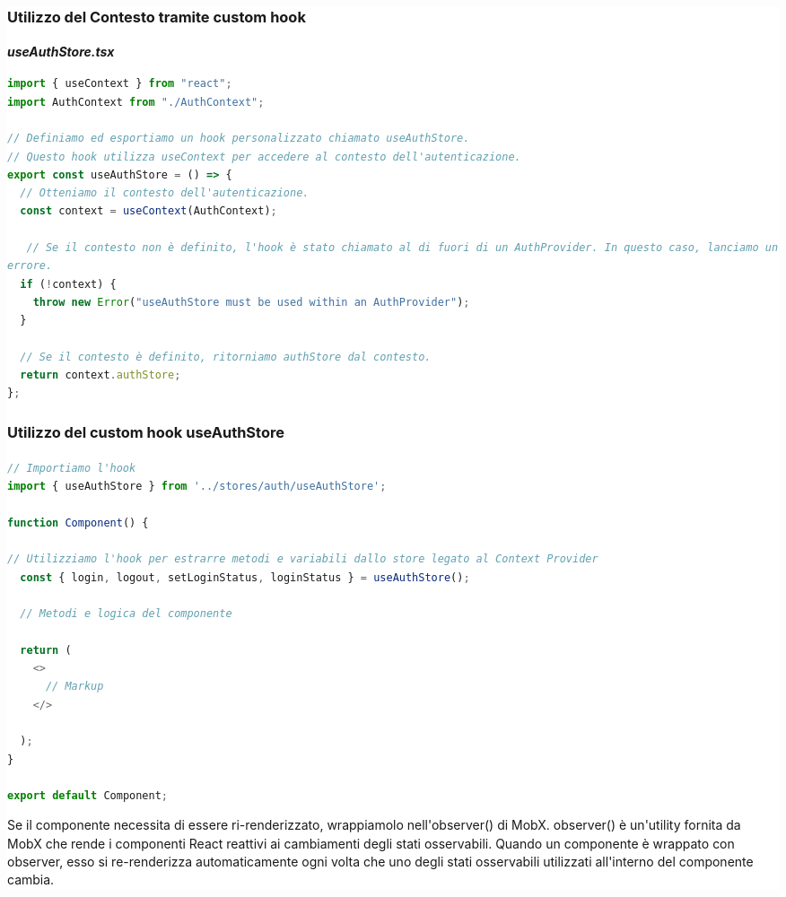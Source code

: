 ### Utilizzo del Contesto tramite custom hook

***useAuthStore.tsx***
```ts
import { useContext } from "react";
import AuthContext from "./AuthContext";

// Definiamo ed esportiamo un hook personalizzato chiamato useAuthStore.
// Questo hook utilizza useContext per accedere al contesto dell'autenticazione.
export const useAuthStore = () => {
  // Otteniamo il contesto dell'autenticazione.
  const context = useContext(AuthContext);

   // Se il contesto non è definito, l'hook è stato chiamato al di fuori di un AuthProvider. In questo caso, lanciamo un errore.
  if (!context) {
    throw new Error("useAuthStore must be used within an AuthProvider");
  }

  // Se il contesto è definito, ritorniamo authStore dal contesto.
  return context.authStore;
};
```

### Utilizzo del custom hook useAuthStore

```ts
// Importiamo l'hook
import { useAuthStore } from '../stores/auth/useAuthStore';

function Component() {

// Utilizziamo l'hook per estrarre metodi e variabili dallo store legato al Context Provider
  const { login, logout, setLoginStatus, loginStatus } = useAuthStore();

  // Metodi e logica del componente

  return (
    <>
      // Markup
    </>

  );
}

export default Component;
```

Se il componente necessita di essere ri-renderizzato, wrappiamolo nell'observer() di MobX.
observer() è un'utility fornita da MobX che rende i componenti React reattivi ai cambiamenti degli stati osservabili. Quando un componente è wrappato con observer, esso si re-renderizza automaticamente ogni volta che uno degli stati osservabili utilizzati all'interno del componente cambia.

